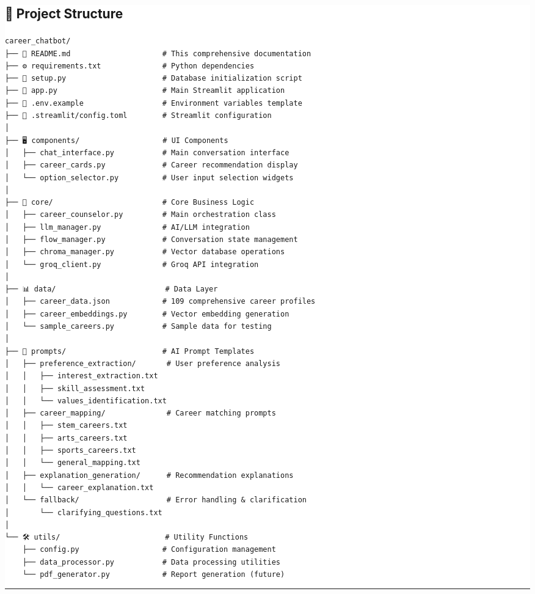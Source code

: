 
## 📁 Project Structure

```
career_chatbot/
├── 📄 README.md                     # This comprehensive documentation
├── ⚙️ requirements.txt              # Python dependencies
├── 🚀 setup.py                      # Database initialization script
├── 🎯 app.py                        # Main Streamlit application
├── 📝 .env.example                  # Environment variables template
├── 🔧 .streamlit/config.toml        # Streamlit configuration
│
├── 🖥️ components/                   # UI Components
│   ├── chat_interface.py           # Main conversation interface
│   ├── career_cards.py             # Career recommendation display
│   └── option_selector.py          # User input selection widgets
│
├── 🧠 core/                         # Core Business Logic
│   ├── career_counselor.py         # Main orchestration class
│   ├── llm_manager.py              # AI/LLM integration
│   ├── flow_manager.py             # Conversation state management
│   ├── chroma_manager.py           # Vector database operations
│   └── groq_client.py              # Groq API integration
│
├── 📊 data/                         # Data Layer
│   ├── career_data.json            # 109 comprehensive career profiles
│   ├── career_embeddings.py        # Vector embedding generation
│   └── sample_careers.py           # Sample data for testing
│
├── 📝 prompts/                      # AI Prompt Templates
│   ├── preference_extraction/       # User preference analysis
│   │   ├── interest_extraction.txt
│   │   ├── skill_assessment.txt
│   │   └── values_identification.txt
│   ├── career_mapping/              # Career matching prompts
│   │   ├── stem_careers.txt
│   │   ├── arts_careers.txt
│   │   ├── sports_careers.txt
│   │   └── general_mapping.txt
│   ├── explanation_generation/      # Recommendation explanations
│   │   └── career_explanation.txt
│   └── fallback/                    # Error handling & clarification
│       └── clarifying_questions.txt
│
└── 🛠️ utils/                        # Utility Functions
    ├── config.py                   # Configuration management
    ├── data_processor.py           # Data processing utilities
    └── pdf_generator.py            # Report generation (future)
```

---
